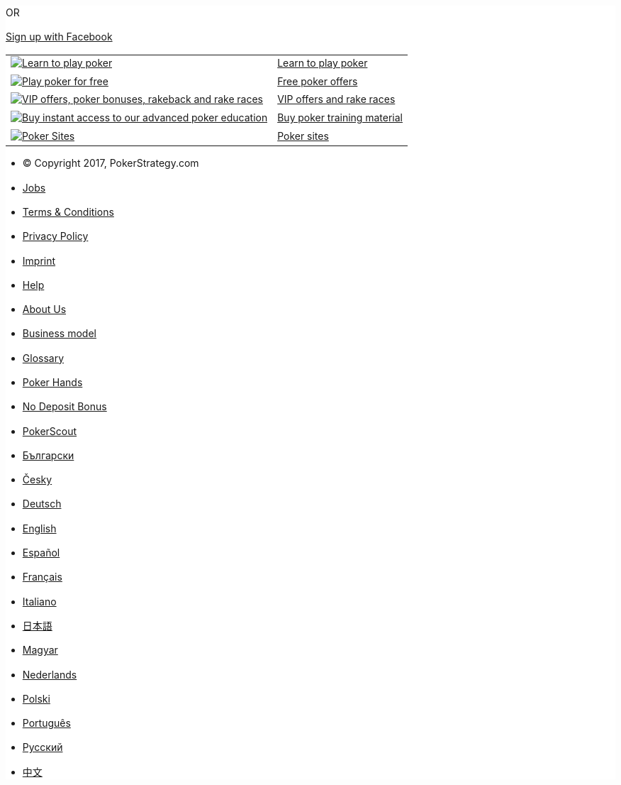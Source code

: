 <span>OR</span>

<a href="https://www.facebook.com/v2.8/dialog/oauth?client_id=485044071584399&amp;state=6bd2ad553c882b258a6f63affc32d0aa&amp;response_type=code&amp;sdk=php-sdk-5.4.0&amp;redirect_uri=https%3A%2F%2Fwww.pokerstrategy.com%2Fregister%2Ffacebook-return%2F&amp;scope=email" class="fb-button-large">Sign up with Facebook</a>

|                                                                                                                                                                                               |                                                                                                  |
|-----------------------------------------------------------------------------------------------------------------------------------------------------------------------------------------------|--------------------------------------------------------------------------------------------------|
| [![Learn to play poker](//d24gqlow6l7roq.cloudfront.net/article/images/icons/learn-icn.png)](/poker-training-practice/ "Learn to play poker")                                                 | [Learn to play poker](/poker-training-practice/ "Learn to play poker")                           |
| [![Play poker for free](//d24gqlow6l7roq.cloudfront.net/article/images/icons/gold-chip-icn.png)](/free-poker/ "Play poker for free")                                                          | [Free poker offers](/free-poker/ "Play poker for free")                                          |
| [![VIP offers, poker bonuses, rakeback and rake races](//d24gqlow6l7roq.cloudfront.net/article/images/icons/vip-icn.png)](/vip/ "VIP offers, poker bonuses, rakeback and rake races")         | [VIP offers and rake races](/vip/ "VIP offers, poker bonuses, rakeback and rake races")          |
| [![Buy instant access to our advanced poker education](//d24gqlow6l7roq.cloudfront.net/article/images/icons/shop-icn.png)](/buy-points/ "Buy instant access to our advanced poker education") | [Buy poker training material](/buy-points/ "Buy instant access to our advanced poker education") |
| [![Poker Sites](//d3ltpfxjzvda6e.cloudfront.net/2014/03/12/pokerrooms.png)](/online-poker-rooms/ "Top Poker Sites")                                                                           | [Poker sites](/partners/ "Poker Sites")                                                          |

-   <span>© Copyright 2017, PokerStrategy.com</span>
-   [Jobs](/jobs/)
-   [Terms & Conditions](/terms/)
-   [Privacy Policy](/privacy/)
-   [Imprint](/imprint/)
-   [Help](/home/support/)



-   [About Us](/about/)
-   [Business model](/businessmodel/)
-   [Glossary](/glossary/)
-   [Poker Hands](/poker-hand-charts-evaluations/)
-   [No Deposit Bonus](/free-poker/)
-   [PokerScout](http://www.pokerscout.com)

-   [Български](//bg.pokerstrategy.com/)
-   [Česky](//cs.pokerstrategy.com/)
-   [Deutsch](//de.pokerstrategy.com/)
-   [English](//www.pokerstrategy.com/)
-   [Español](//es.pokerstrategy.com/)
-   [Français](//fr.pokerstrategy.com/)
-   [Italiano](//it.pokerstrategy.com/)
-   [日本語](//ja.pokerstrategy.com/)
-   [Magyar](//hu.pokerstrategy.com/)
-   [Nederlands](//nl.pokerstrategy.com/)
-   [Polski](//pl.pokerstrategy.com/)
-   [Português](//pt.pokerstrategy.com/)
-   [Русский](//ru.pokerstrategy.com/)
-   [中文](//zh.pokerstrategy.com/)


